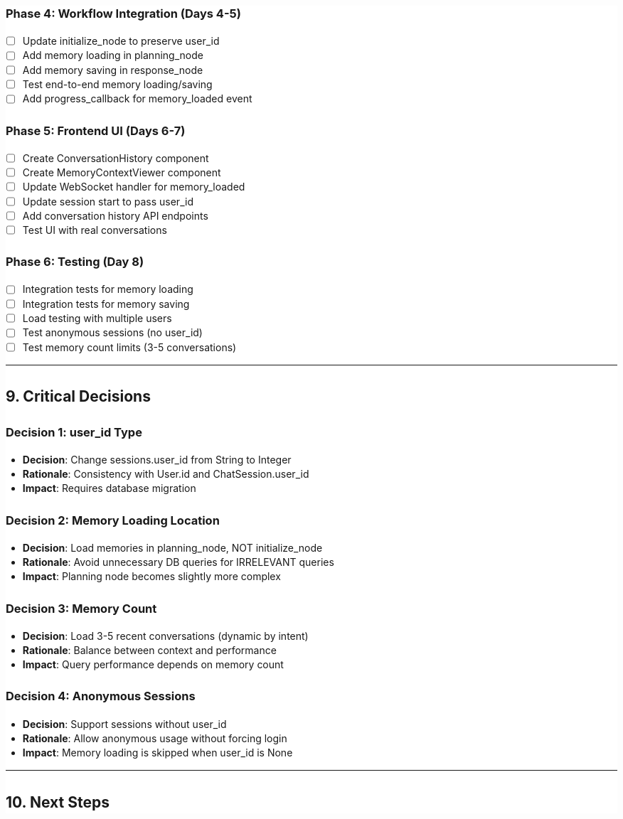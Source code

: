 ### Phase 4: Workflow Integration (Days 4-5)
- [ ] Update initialize_node to preserve user_id
- [ ] Add memory loading in planning_node
- [ ] Add memory saving in response_node
- [ ] Test end-to-end memory loading/saving
- [ ] Add progress_callback for memory_loaded event

### Phase 5: Frontend UI (Days 6-7)
- [ ] Create ConversationHistory component
- [ ] Create MemoryContextViewer component
- [ ] Update WebSocket handler for memory_loaded
- [ ] Update session start to pass user_id
- [ ] Add conversation history API endpoints
- [ ] Test UI with real conversations

### Phase 6: Testing (Day 8)
- [ ] Integration tests for memory loading
- [ ] Integration tests for memory saving
- [ ] Load testing with multiple users
- [ ] Test anonymous sessions (no user_id)
- [ ] Test memory count limits (3-5 conversations)

---

## 9. Critical Decisions

### Decision 1: user_id Type
- **Decision**: Change sessions.user_id from String to Integer
- **Rationale**: Consistency with User.id and ChatSession.user_id
- **Impact**: Requires database migration

### Decision 2: Memory Loading Location
- **Decision**: Load memories in planning_node, NOT initialize_node
- **Rationale**: Avoid unnecessary DB queries for IRRELEVANT queries
- **Impact**: Planning node becomes slightly more complex

### Decision 3: Memory Count
- **Decision**: Load 3-5 recent conversations (dynamic by intent)
- **Rationale**: Balance between context and performance
- **Impact**: Query performance depends on memory count

### Decision 4: Anonymous Sessions
- **Decision**: Support sessions without user_id
- **Rationale**: Allow anonymous usage without forcing login
- **Impact**: Memory loading is skipped when user_id is None

---

## 10. Next Steps
